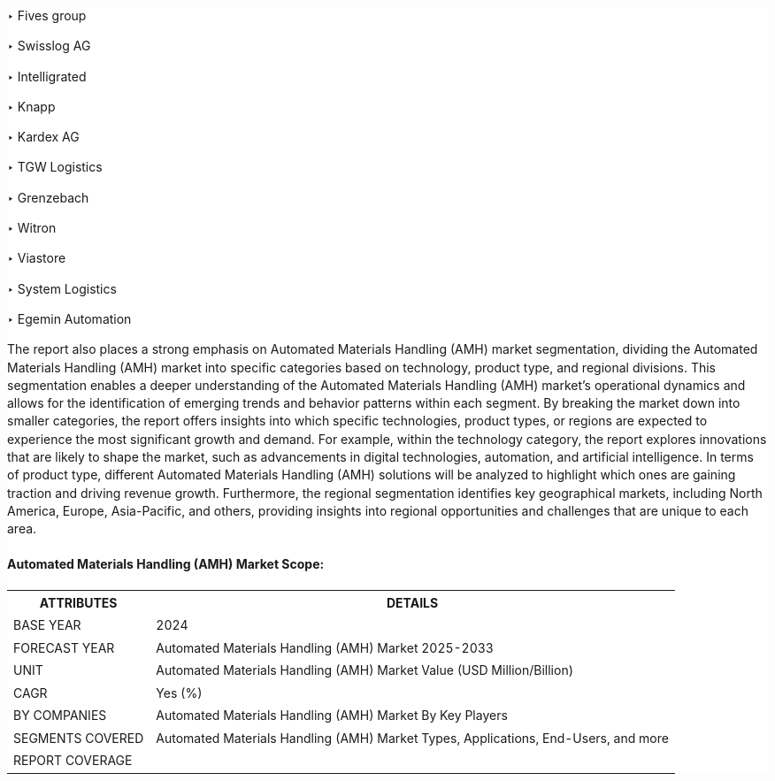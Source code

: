 ‣ Fives group

‣ Swisslog AG

‣ Intelligrated

‣ Knapp

‣ Kardex AG

‣ TGW Logistics

‣ Grenzebach

‣ Witron

‣ Viastore

‣ System Logistics

‣ Egemin Automation

The report also places a strong emphasis on Automated Materials Handling (AMH) market segmentation, dividing the Automated Materials Handling (AMH) market into specific categories based on technology, product type, and regional divisions. This segmentation enables a deeper understanding of the Automated Materials Handling (AMH) market’s operational dynamics and allows for the identification of emerging trends and behavior patterns within each segment. By breaking the market down into smaller categories, the report offers insights into which specific technologies, product types, or regions are expected to experience the most significant growth and demand. For example, within the technology category, the report explores innovations that are likely to shape the market, such as advancements in digital technologies, automation, and artificial intelligence. In terms of product type, different Automated Materials Handling (AMH) solutions will be analyzed to highlight which ones are gaining traction and driving revenue growth. Furthermore, the regional segmentation identifies key geographical markets, including North America, Europe, Asia-Pacific, and others, providing insights into regional opportunities and challenges that are unique to each area.

<h4>Automated Materials Handling (AMH) Market Scope:</h4>
<table>
<tr>
<th>ATTRIBUTES</th>
<th>DETAILS</th>
</tr>
<tr>
<td>BASE YEAR</td>
<td>2024</td>
</tr>
<tr>
<td>FORECAST YEAR</td>
<td>Automated Materials Handling (AMH) Market 2025-2033</td>
</tr>
<tr>
<td>UNIT</td>
<td>Automated Materials Handling (AMH) Market Value (USD Million/Billion)</td>
<tr>
<td>CAGR</td>
<td>Yes (%)</td>
</tr>
</tr>
<tr>
<td>BY COMPANIES</td>
<td>Automated Materials Handling (AMH) Market By Key Players</td>
</tr>
<tr>
<td>SEGMENTS COVERED</td>
<td>Automated Materials Handling (AMH) Market Types, Applications, End-Users, and more</td>
</tr>
<tr>
<td>REPORT COVERAGE</td>